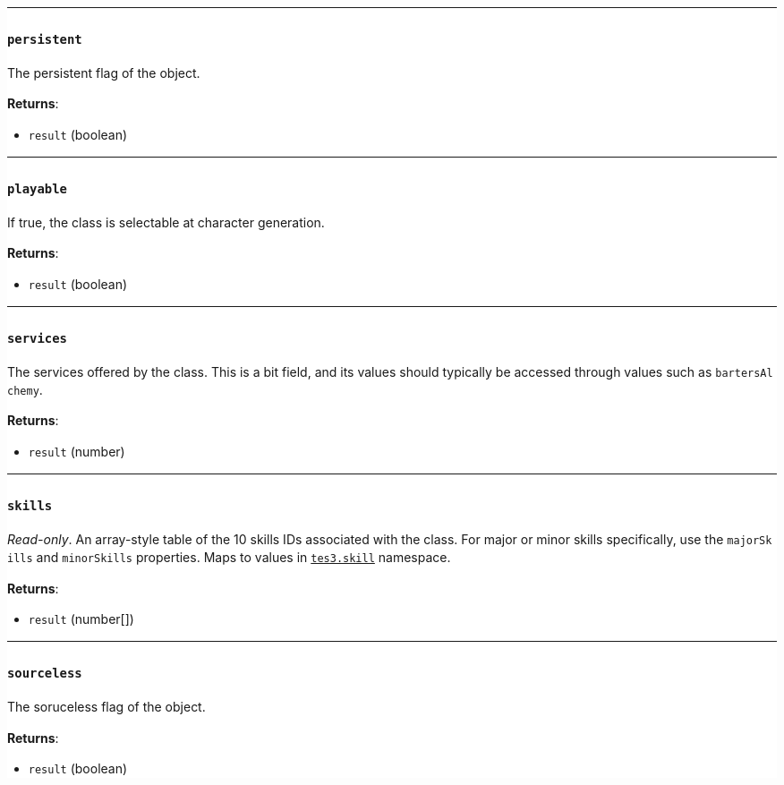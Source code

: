 ***

### `persistent`
<div class="search_terms" style="display: none">persistent</div>

The persistent flag of the object.

**Returns**:

* `result` (boolean)

***

### `playable`
<div class="search_terms" style="display: none">playable</div>

If true, the class is selectable at character generation.

**Returns**:

* `result` (boolean)

***

### `services`
<div class="search_terms" style="display: none">services</div>

The services offered by the class. This is a bit field, and its values should typically be accessed through values such as `bartersAlchemy`.

**Returns**:

* `result` (number)

***

### `skills`
<div class="search_terms" style="display: none">skills</div>

*Read-only*. An array-style table of the 10 skills IDs associated with the class. For major or minor skills specifically, use the `majorSkills` and `minorSkills` properties. Maps to values in [`tes3.skill`](https://mwse.github.io/MWSE/references/skills/) namespace.

**Returns**:

* `result` (number[])

***

### `sourceless`
<div class="search_terms" style="display: none">sourceless</div>

The soruceless flag of the object.

**Returns**:

* `result` (boolean)
